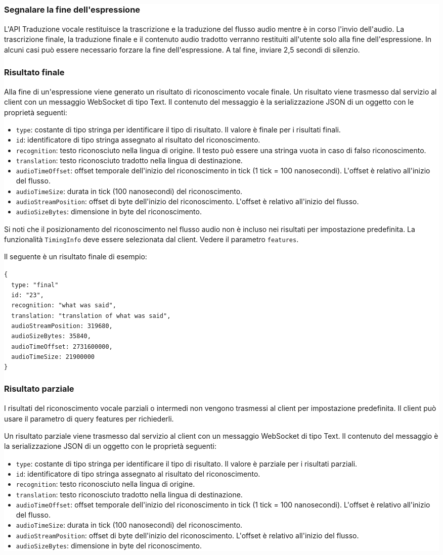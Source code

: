 ### <a name="signal-the-end-of-the-utterance"></a>Segnalare la fine dell'espressione
L'API Traduzione vocale restituisce la trascrizione e la traduzione del flusso audio mentre è in corso l'invio dell'audio. La trascrizione finale, la traduzione finale e il contenuto audio tradotto verranno restituiti all'utente solo alla fine dell'espressione. In alcuni casi può essere necessario forzare la fine dell'espressione. A tal fine, inviare 2,5 secondi di silenzio. 

### <a name="final-result"></a>Risultato finale
Alla fine di un'espressione viene generato un risultato di riconoscimento vocale finale. Un risultato viene trasmesso dal servizio al client con un messaggio WebSocket di tipo Text. Il contenuto del messaggio è la serializzazione JSON di un oggetto con le proprietà seguenti:

* `type`: costante di tipo stringa per identificare il tipo di risultato. Il valore è finale per i risultati finali.
* `id`: identificatore di tipo stringa assegnato al risultato del riconoscimento.
* `recognition`: testo riconosciuto nella lingua di origine. Il testo può essere una stringa vuota in caso di falso riconoscimento.
* `translation`: testo riconosciuto tradotto nella lingua di destinazione.
* `audioTimeOffset`: offset temporale dell'inizio del riconoscimento in tick (1 tick = 100 nanosecondi). L'offset è relativo all'inizio del flusso.
* `audioTimeSize`: durata in tick (100 nanosecondi) del riconoscimento.
* `audioStreamPosition`: offset di byte dell'inizio del riconoscimento. L'offset è relativo all'inizio del flusso.
* `audioSizeBytes`: dimensione in byte del riconoscimento.

Si noti che il posizionamento del riconoscimento nel flusso audio non è incluso nei risultati per impostazione predefinita. La funzionalità `TimingInfo` deve essere selezionata dal client. Vedere il parametro `features`.

Il seguente è un risultato finale di esempio:

```
{
  type: "final"
  id: "23",
  recognition: "what was said", 
  translation: "translation of what was said",
  audioStreamPosition: 319680,
  audioSizeBytes: 35840,
  audioTimeOffset: 2731600000,
  audioTimeSize: 21900000
}
```

### <a name="partial-result"></a>Risultato parziale
I risultati del riconoscimento vocale parziali o intermedi non vengono trasmessi al client per impostazione predefinita. Il client può usare il parametro di query features per richiederli.

Un risultato parziale viene trasmesso dal servizio al client con un messaggio WebSocket di tipo Text. Il contenuto del messaggio è la serializzazione JSON di un oggetto con le proprietà seguenti:

* `type`: costante di tipo stringa per identificare il tipo di risultato. Il valore è parziale per i risultati parziali.
* `id`: identificatore di tipo stringa assegnato al risultato del riconoscimento.
* `recognition`: testo riconosciuto nella lingua di origine.
* `translation`: testo riconosciuto tradotto nella lingua di destinazione.
* `audioTimeOffset`: offset temporale dell'inizio del riconoscimento in tick (1 tick = 100 nanosecondi). L'offset è relativo all'inizio del flusso.
* `audioTimeSize`: durata in tick (100 nanosecondi) del riconoscimento.
* `audioStreamPosition`: offset di byte dell'inizio del riconoscimento. L'offset è relativo all'inizio del flusso.
* `audioSizeBytes`: dimensione in byte del riconoscimento.
